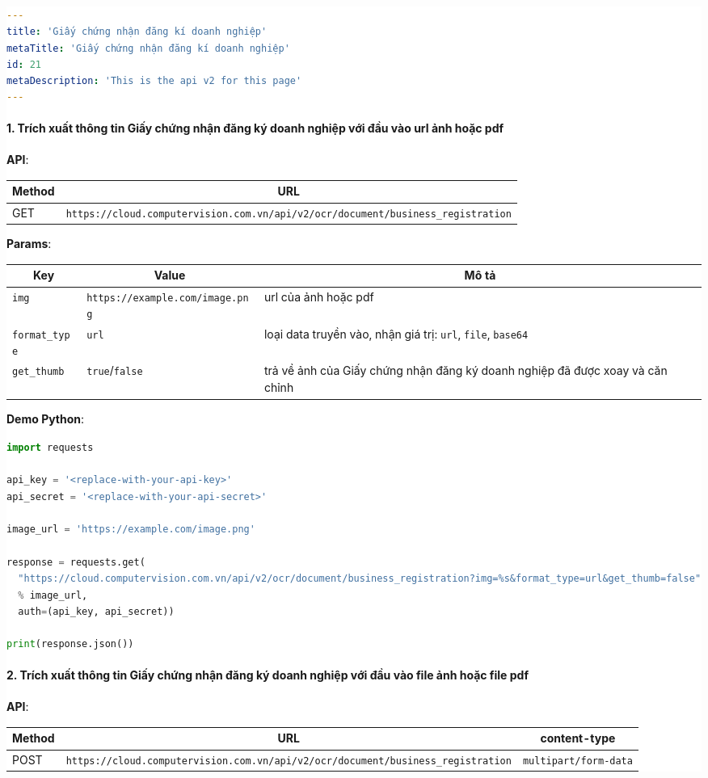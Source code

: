 ```yaml
---
title: 'Giấy chứng nhận đăng kí doanh nghiệp'
metaTitle: 'Giấy chứng nhận đăng kí doanh nghiệp'
id: 21
metaDescription: 'This is the api v2 for this page'
---
```


#### 1. Trích xuất thông tin Giấy chứng nhận đăng ký doanh nghiệp với đầu vào url ảnh hoặc pdf

**API**:

| Method | URL                                                                             |
| ------ | ------------------------------------------------------------------------------- |
| GET    | `https://cloud.computervision.com.vn/api/v2/ocr/document/business_registration` |

**Params**:

| Key           | Value                           | Mô tả                                                                         |
| ------------- | ------------------------------- | ----------------------------------------------------------------------------- |
| `img`         | `https://example.com/image.png` | url của ảnh hoặc pdf                                                          |
| `format_type` | `url`                           | loại data truyền vào, nhận giá trị: `url`, `file`, `base64`                   |
| `get_thumb`   | `true`/`false`                  | trả về ảnh của Giấy chứng nhận đăng ký doanh nghiệp đã được xoay và căn chỉnh |

**Demo Python**:

```python
import requests

api_key = '<replace-with-your-api-key>'
api_secret = '<replace-with-your-api-secret>'

image_url = 'https://example.com/image.png'

response = requests.get(
  "https://cloud.computervision.com.vn/api/v2/ocr/document/business_registration?img=%s&format_type=url&get_thumb=false"
  % image_url,
  auth=(api_key, api_secret))

print(response.json())

```

#### 2. Trích xuất thông tin Giấy chứng nhận đăng ký doanh nghiệp với đầu vào file ảnh hoặc file pdf

**API**:

| Method | URL                                                                             | content-type          |
| ------ | ------------------------------------------------------------------------------- | --------------------- |
| POST   | `https://cloud.computervision.com.vn/api/v2/ocr/document/business_registration` | `multipart/form-data` |
